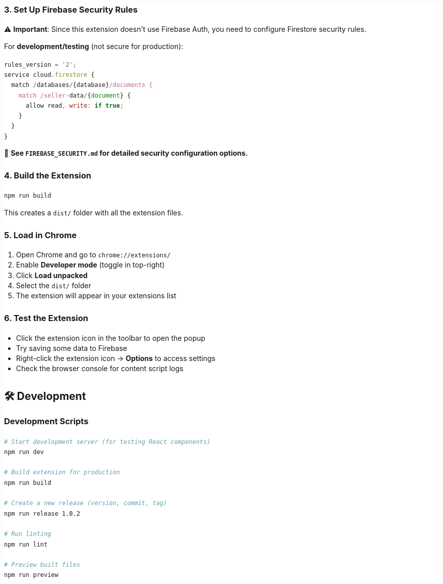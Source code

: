 ### 3. Set Up Firebase Security Rules

⚠️ **Important**: Since this extension doesn't use Firebase Auth, you need to configure Firestore security rules.

For **development/testing** (not secure for production):

```javascript
rules_version = '2';
service cloud.firestore {
  match /databases/{database}/documents {
    match /seller-data/{document} {
      allow read, write: if true;
    }
  }
}
```

📖 **See `FIREBASE_SECURITY.md` for detailed security configuration options.**

### 4. Build the Extension

```bash
npm run build
```

This creates a `dist/` folder with all the extension files.

### 5. Load in Chrome

1. Open Chrome and go to `chrome://extensions/`
2. Enable **Developer mode** (toggle in top-right)
3. Click **Load unpacked**
4. Select the `dist/` folder
5. The extension will appear in your extensions list

### 6. Test the Extension

-  Click the extension icon in the toolbar to open the popup
-  Try saving some data to Firebase
-  Right-click the extension icon → **Options** to access settings
-  Check the browser console for content script logs

## 🛠️ Development

### Development Scripts

```bash
# Start development server (for testing React components)
npm run dev

# Build extension for production
npm run build

# Create a new release (version, commit, tag)
npm run release 1.0.2

# Run linting
npm run lint

# Preview built files
npm run preview
```
